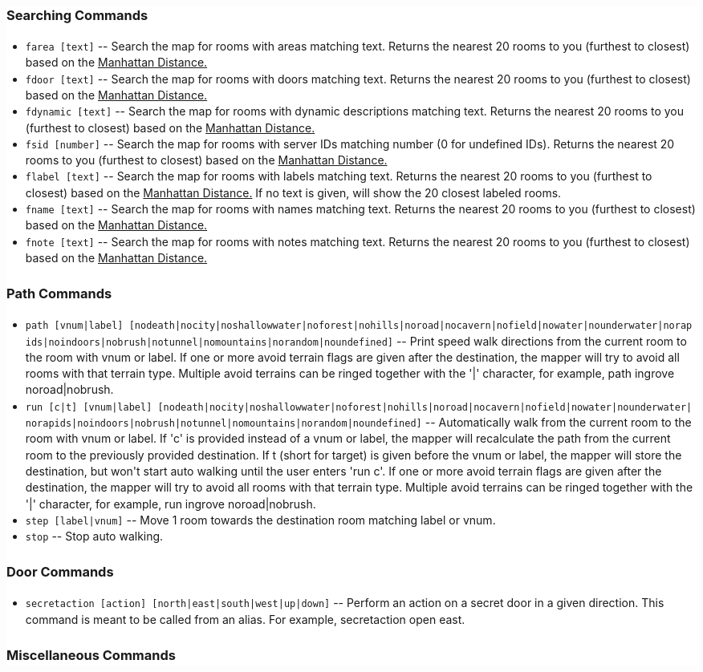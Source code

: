 ### Searching Commands

* `farea [text]`  --  Search the map for rooms with areas matching text. Returns the nearest 20 rooms to you (furthest to closest) based on the [Manhattan Distance.](https://en.wikipedia.org/wiki/Taxicab_geometry "Wikipedia Page On Taxicab Geometry")
* `fdoor [text]`  --  Search the map for rooms with doors matching text. Returns the nearest 20 rooms to you (furthest to closest) based on the [Manhattan Distance.](https://en.wikipedia.org/wiki/Taxicab_geometry "Wikipedia Page On Taxicab Geometry")
* `fdynamic [text]`  --  Search the map for rooms with dynamic descriptions matching text. Returns the nearest 20 rooms to you (furthest to closest) based on the [Manhattan Distance.](https://en.wikipedia.org/wiki/Taxicab_geometry "Wikipedia Page On Taxicab Geometry")
* `fsid [number]`  --  Search the map for rooms with server IDs matching number (0 for undefined IDs). Returns the nearest 20 rooms to you (furthest to closest) based on the [Manhattan Distance.](https://en.wikipedia.org/wiki/Taxicab_geometry "Wikipedia Page On Taxicab Geometry")
* `flabel [text]`  --  Search the map for rooms with labels matching text. Returns the nearest 20 rooms to you (furthest to closest) based on the [Manhattan Distance.](https://en.wikipedia.org/wiki/Taxicab_geometry "Wikipedia Page On Taxicab Geometry") If no text is given, will show the 20 closest labeled rooms.
* `fname [text]`  --  Search the map for rooms with names matching text. Returns the nearest 20 rooms to you (furthest to closest) based on the [Manhattan Distance.](https://en.wikipedia.org/wiki/Taxicab_geometry "Wikipedia Page On Taxicab Geometry")
* `fnote [text]`  --  Search the map for rooms with notes matching text. Returns the nearest 20 rooms to you (furthest to closest) based on the [Manhattan Distance.](https://en.wikipedia.org/wiki/Taxicab_geometry "Wikipedia Page On Taxicab Geometry")

### Path Commands

* `path [vnum|label] [nodeath|nocity|noshallowwater|noforest|nohills|noroad|nocavern|nofield|nowater|nounderwater|norapids|noindoors|nobrush|notunnel|nomountains|norandom|noundefined]`  --  Print speed walk directions from the current room to the room with vnum or label. If one or more avoid terrain flags are given after the destination, the mapper will try to avoid all rooms with that terrain type. Multiple avoid terrains can be ringed together with the '|' character, for example, path ingrove noroad|nobrush.
* `run [c|t] [vnum|label] [nodeath|nocity|noshallowwater|noforest|nohills|noroad|nocavern|nofield|nowater|nounderwater|norapids|noindoors|nobrush|notunnel|nomountains|norandom|noundefined]`  --  Automatically walk from the current room to the room with vnum or label. If 'c' is provided instead of a vnum or label, the mapper will recalculate the path from the current room to the previously provided destination. If t (short for target) is given before the vnum or label, the mapper will store the destination, but won't start auto walking until the user enters 'run c'. If one or more avoid terrain flags are given after the destination, the mapper will try to avoid all rooms with that terrain type. Multiple avoid terrains can be ringed together with the '|' character, for example, run ingrove noroad|nobrush.
* `step [label|vnum]`  --  Move 1 room towards the destination room matching label or vnum.
* `stop`  --  Stop auto walking.

### Door Commands

* `secretaction [action] [north|east|south|west|up|down]`  --  Perform an action on a secret door in a given direction. This command is meant to be called from an alias. For example, secretaction open east.

### Miscellaneous Commands

